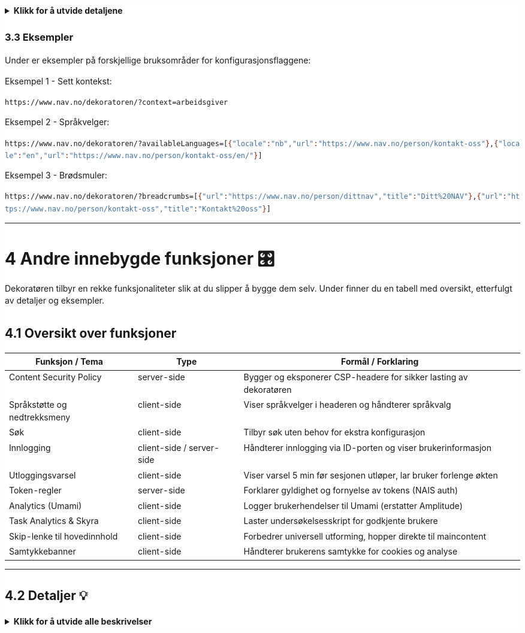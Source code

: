 <details><summary><strong>Klikk for å utvide detaljene</strong></summary></details>

### 3.3 Eksempler

Under er eksempler på forskjellige bruksområder for konfigurasjonsflaggene:

Eksempel 1 - Sett kontekst:<br>

```bash
https://www.nav.no/dekoratoren/?context=arbeidsgiver
```

Eksempel 2 - Språkvelger:<br>

```bash
https://www.nav.no/dekoratoren/?availableLanguages=[{"locale":"nb","url":"https://www.nav.no/person/kontakt-oss"},{"locale":"en","url":"https://www.nav.no/person/kontakt-oss/en/"}]
```

Eksempel 3 - Brødsmuler:<br>

```bash
https://www.nav.no/dekoratoren/?breadcrumbs=[{"url":"https://www.nav.no/person/dittnav","title":"Ditt%20NAV"},{"url":"https://www.nav.no/person/kontakt-oss","title":"Kontakt%20oss"}]
```

---

# 4 Andre innebygde funksjoner 🎛️

Dekoratøren tilbyr en rekke funksjonaliteter slik at du slipper å bygge dem selv.
Under finner du en tabell med oversikt, etterfulgt av detaljer og eksempler.

## 4.1 Oversikt over funksjoner

| Funksjon / Tema              | Type                      | Formål / Forklaring                                                |
| ---------------------------- | ------------------------- | ------------------------------------------------------------------ |
| Content Security Policy      | server-side               | Bygger og eksponerer CSP-headere for sikker lasting av dekoratøren |
| Språkstøtte og nedtrekksmeny | client-side               | Viser språkvelger i headeren og håndterer språkvalg                |
| Søk                          | client-side               | Tilbyr søk uten behov for ekstra konfigurasjon                     |
| Innlogging                   | client-side / server-side | Håndterer innlogging via ID-porten og viser brukerinformasjon      |
| Utloggingsvarsel             | client-side               | Viser varsel 5 min før sesjonen utløper, lar bruker forlenge økten |
| Token-regler                 | server-side               | Forklarer gyldighet og fornyelse av tokens (NAIS auth)             |
| Analytics (Umami)            | client-side               | Logger brukerhendelser til Umami (erstatter Amplitude)             |
| Task Analytics & Skyra       | client-side               | Laster undersøkelsesskript for godkjente brukere                   |
| Skip-lenke til hovedinnhold  | client-side               | Forbedrer universell utforming, hopper direkte til maincontent     |
| Samtykkebanner               | client-side               | Håndterer brukerens samtykke for cookies og analyse                |

---

## 4.2 Detaljer 💡

<details><summary><strong>Klikk for å utvide alle beskrivelser</strong></summary></details>
